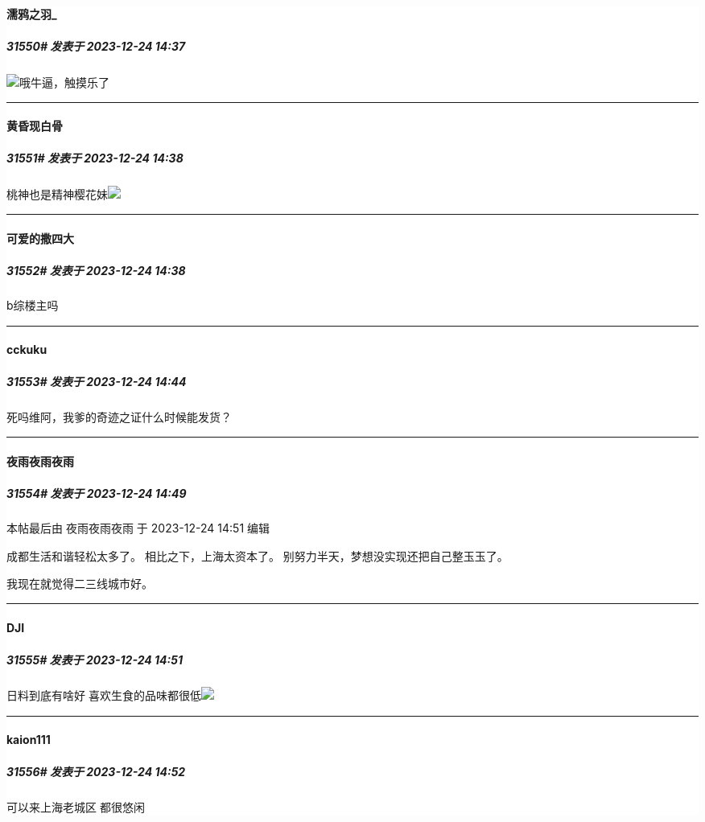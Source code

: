 ####  濡鸦之羽_  
##### 31550#       发表于 2023-12-24 14:37

<img src="https://static.saraba1st.com/image/smiley/face2017/066.png" referrerpolicy="no-referrer">哦牛逼，触摸乐了

*****

####  黄昏现白骨  
##### 31551#       发表于 2023-12-24 14:38

桃神也是精神樱花妹<img src="https://static.saraba1st.com/image/smiley/face2017/067.png" referrerpolicy="no-referrer">

*****

####  可爱的撒四大  
##### 31552#       发表于 2023-12-24 14:38

b综楼主吗


*****

####  cckuku  
##### 31553#       发表于 2023-12-24 14:44

死吗维阿，我爹的奇迹之证什么时候能发货？

*****

####  夜雨夜雨夜雨  
##### 31554#       发表于 2023-12-24 14:49

 本帖最后由 夜雨夜雨夜雨 于 2023-12-24 14:51 编辑 

成都生活和谐轻松太多了。
相比之下，上海太资本了。
别努力半天，梦想没实现还把自己整玉玉了。

我现在就觉得二三线城市好。

*****

####  DJI  
##### 31555#       发表于 2023-12-24 14:51

日料到底有啥好 喜欢生食的品味都很低<img src="https://static.saraba1st.com/image/smiley/face2017/126.png" referrerpolicy="no-referrer">

*****

####  kaion111  
##### 31556#       发表于 2023-12-24 14:52

可以来上海老城区
都很悠闲
